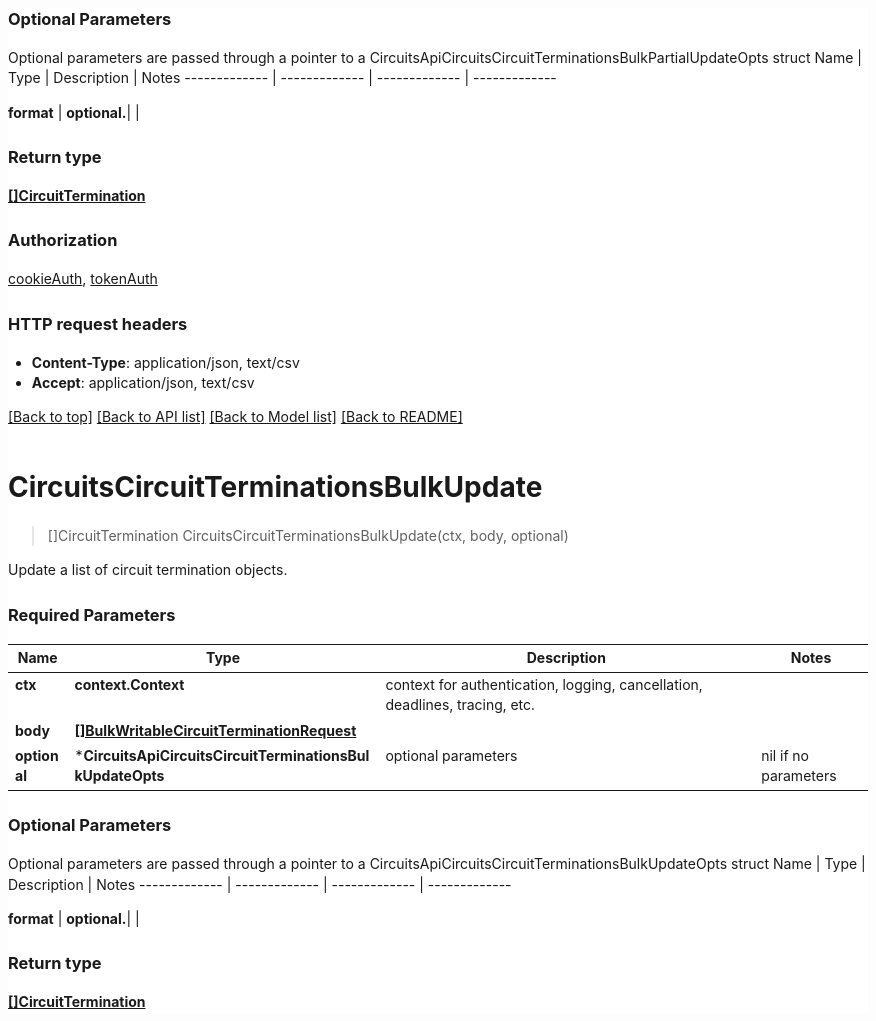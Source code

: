 ### Optional Parameters
Optional parameters are passed through a pointer to a CircuitsApiCircuitsCircuitTerminationsBulkPartialUpdateOpts struct
Name | Type | Description  | Notes
------------- | ------------- | ------------- | -------------

 **format** | **optional.**|  | 

### Return type

[**[]CircuitTermination**](CircuitTermination.md)

### Authorization

[cookieAuth](../README.md#cookieAuth), [tokenAuth](../README.md#tokenAuth)

### HTTP request headers

 - **Content-Type**: application/json, text/csv
 - **Accept**: application/json, text/csv

[[Back to top]](#) [[Back to API list]](../README.md#documentation-for-api-endpoints) [[Back to Model list]](../README.md#documentation-for-models) [[Back to README]](../README.md)

# **CircuitsCircuitTerminationsBulkUpdate**
> []CircuitTermination CircuitsCircuitTerminationsBulkUpdate(ctx, body, optional)


Update a list of circuit termination objects.

### Required Parameters

Name | Type | Description  | Notes
------------- | ------------- | ------------- | -------------
 **ctx** | **context.Context** | context for authentication, logging, cancellation, deadlines, tracing, etc.
  **body** | [**[]BulkWritableCircuitTerminationRequest**](BulkWritableCircuitTerminationRequest.md)|  | 
 **optional** | ***CircuitsApiCircuitsCircuitTerminationsBulkUpdateOpts** | optional parameters | nil if no parameters

### Optional Parameters
Optional parameters are passed through a pointer to a CircuitsApiCircuitsCircuitTerminationsBulkUpdateOpts struct
Name | Type | Description  | Notes
------------- | ------------- | ------------- | -------------

 **format** | **optional.**|  | 

### Return type

[**[]CircuitTermination**](CircuitTermination.md)
